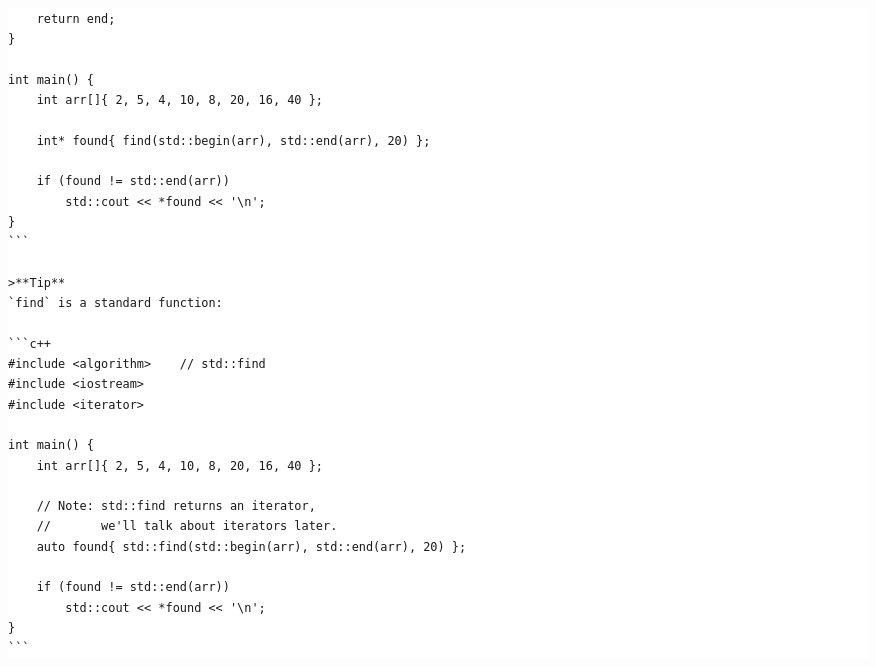         return end;
    }

    int main() {
        int arr[]{ 2, 5, 4, 10, 8, 20, 16, 40 };

        int* found{ find(std::begin(arr), std::end(arr), 20) };

        if (found != std::end(arr))
            std::cout << *found << '\n';
    }
    ```  

    >**Tip**  
    `find` is a standard function:  

    ```c++
    #include <algorithm>    // std::find
    #include <iostream>
    #include <iterator>

    int main() {
        int arr[]{ 2, 5, 4, 10, 8, 20, 16, 40 };

        // Note: std::find returns an iterator,
        //       we'll talk about iterators later.
        auto found{ std::find(std::begin(arr), std::end(arr), 20) };

        if (found != std::end(arr))
            std::cout << *found << '\n';
    }
    ```